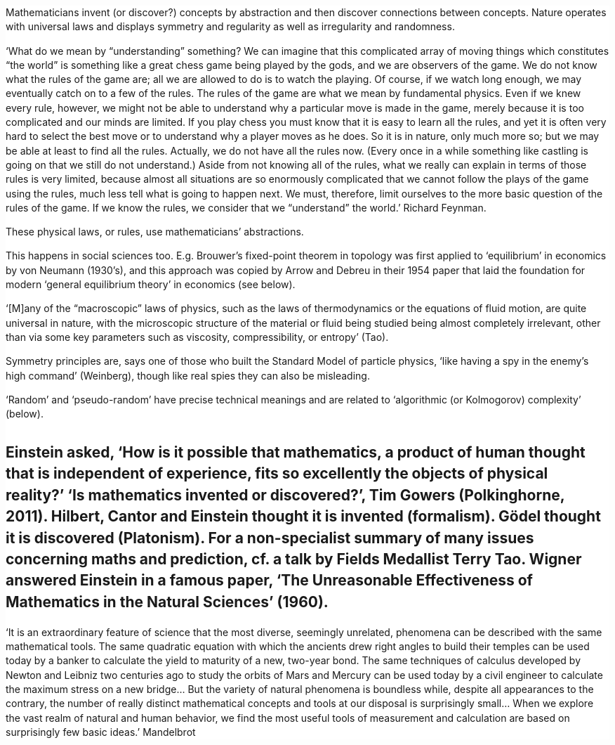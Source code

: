 Mathematicians invent (or discover?) concepts by abstraction and then discover connections between concepts. Nature operates with universal laws and displays symmetry and regularity as well as irregularity and randomness.

‘What do we mean by “understanding” something? We can imagine that this complicated array of moving things which constitutes “the world” is something like a great chess game being played by the gods, and we are observers of the game. We do not know what the rules of the game are; all we are allowed to do is to watch the playing. Of course, if we watch long enough, we may eventually catch on to a few of the rules. The rules of the game are what we mean by fundamental physics. Even if we knew every rule, however, we might not be able to understand why a particular move is made in the game, merely because it is too complicated and our minds are limited. If you play chess you must know that it is easy to learn all the rules, and yet it is often very hard to select the best move or to understand why a player moves as he does. So it is in nature, only much more so; but we may be able at least to find all the rules. Actually, we do not have all the rules now. (Every once in a while something like castling is going on that we still do not understand.) Aside from not knowing all of the rules, what we really can explain in terms of those rules is very limited, because almost all situations are so enormously complicated that we cannot follow the plays of the game using the rules, much less tell what is going to happen next. We must, therefore, limit ourselves to the more basic question of the rules of the game. If we know the rules, we consider that we “understand” the world.’ Richard Feynman.

These physical laws, or rules, use mathematicians’ abstractions.

This happens in social sciences too. E.g. Brouwer’s fixed-point theorem in topology was first applied to ‘equilibrium’ in economics by von Neumann (1930’s), and this approach was copied by Arrow and Debreu in their 1954 paper that laid the foundation for modern ‘general equilibrium theory’ in economics (see below).

‘[M]any of the “macroscopic” laws of physics, such as the laws of thermodynamics or the equations of fluid motion, are quite universal in nature, with the microscopic structure of the material or fluid being studied being almost completely irrelevant, other than via some key parameters such as viscosity, compressibility, or entropy’ (Tao).

Symmetry principles are, says one of those who built the Standard Model of particle physics, ‘like having a spy in the enemy’s high command’ (Weinberg), though like real spies they can also be misleading.

‘Random’ and ‘pseudo-random’ have precise technical meanings and are related to ‘algorithmic (or Kolmogorov) complexity’ (below).

## Einstein asked, ‘How is it possible that mathematics, a product of human thought that is independent of experience, fits so excellently the objects of physical reality?’ ‘Is mathematics invented or discovered?’, Tim Gowers (Polkinghorne, 2011). Hilbert, Cantor and Einstein thought it is invented (formalism). Gödel thought it is discovered (Platonism). For a non-specialist summary of many issues concerning maths and prediction, cf. a talk by Fields Medallist Terry Tao. Wigner answered Einstein in a famous paper, ‘The Unreasonable Effectiveness of Mathematics in the Natural Sciences’ (1960).

‘It is an extraordinary feature of science that the most diverse, seemingly unrelated, phenomena can be described with the same mathematical tools. The same quadratic equation with which the ancients drew right angles to build their temples can be used today by a banker to calculate the yield to maturity of a new, two-year bond. The same techniques of calculus developed by Newton and Leibniz two centuries ago to study the orbits of Mars and Mercury can be used today by a civil engineer to calculate the maximum stress on a new bridge… But the variety of natural phenomena is boundless while, despite all appearances to the contrary, the number of really distinct mathematical concepts and tools at our disposal is surprisingly small… When we explore the vast realm of natural and human behavior, we find the most useful tools of measurement and calculation are based on surprisingly few basic ideas.’ Mandelbrot
